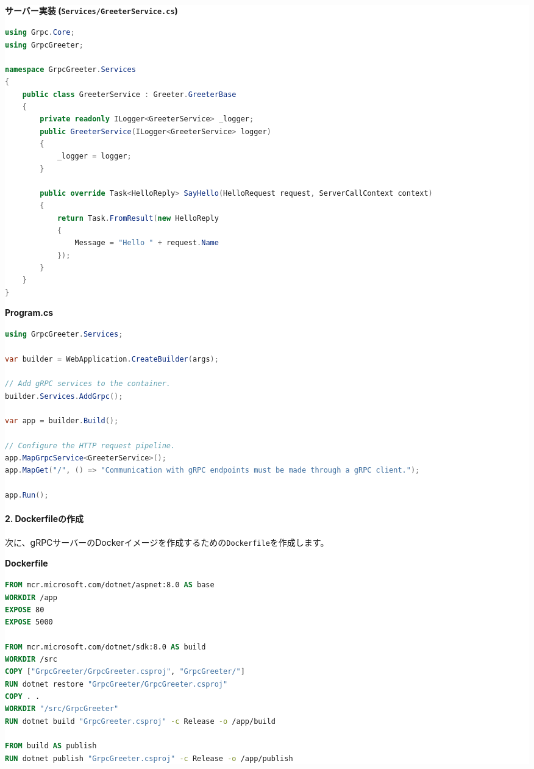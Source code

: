 
**サーバー実装 (`Services/GreeterService.cs`)**
```csharp
using Grpc.Core;
using GrpcGreeter;

namespace GrpcGreeter.Services
{
    public class GreeterService : Greeter.GreeterBase
    {
        private readonly ILogger<GreeterService> _logger;
        public GreeterService(ILogger<GreeterService> logger)
        {
            _logger = logger;
        }

        public override Task<HelloReply> SayHello(HelloRequest request, ServerCallContext context)
        {
            return Task.FromResult(new HelloReply
            {
                Message = "Hello " + request.Name
            });
        }
    }
}
```

**Program.cs**
```csharp
using GrpcGreeter.Services;

var builder = WebApplication.CreateBuilder(args);

// Add gRPC services to the container.
builder.Services.AddGrpc();

var app = builder.Build();

// Configure the HTTP request pipeline.
app.MapGrpcService<GreeterService>();
app.MapGet("/", () => "Communication with gRPC endpoints must be made through a gRPC client.");

app.Run();
```

#### 2. Dockerfileの作成

次に、gRPCサーバーのDockerイメージを作成するための`Dockerfile`を作成します。

**Dockerfile**
```dockerfile
FROM mcr.microsoft.com/dotnet/aspnet:8.0 AS base
WORKDIR /app
EXPOSE 80
EXPOSE 5000

FROM mcr.microsoft.com/dotnet/sdk:8.0 AS build
WORKDIR /src
COPY ["GrpcGreeter/GrpcGreeter.csproj", "GrpcGreeter/"]
RUN dotnet restore "GrpcGreeter/GrpcGreeter.csproj"
COPY . .
WORKDIR "/src/GrpcGreeter"
RUN dotnet build "GrpcGreeter.csproj" -c Release -o /app/build

FROM build AS publish
RUN dotnet publish "GrpcGreeter.csproj" -c Release -o /app/publish
```
